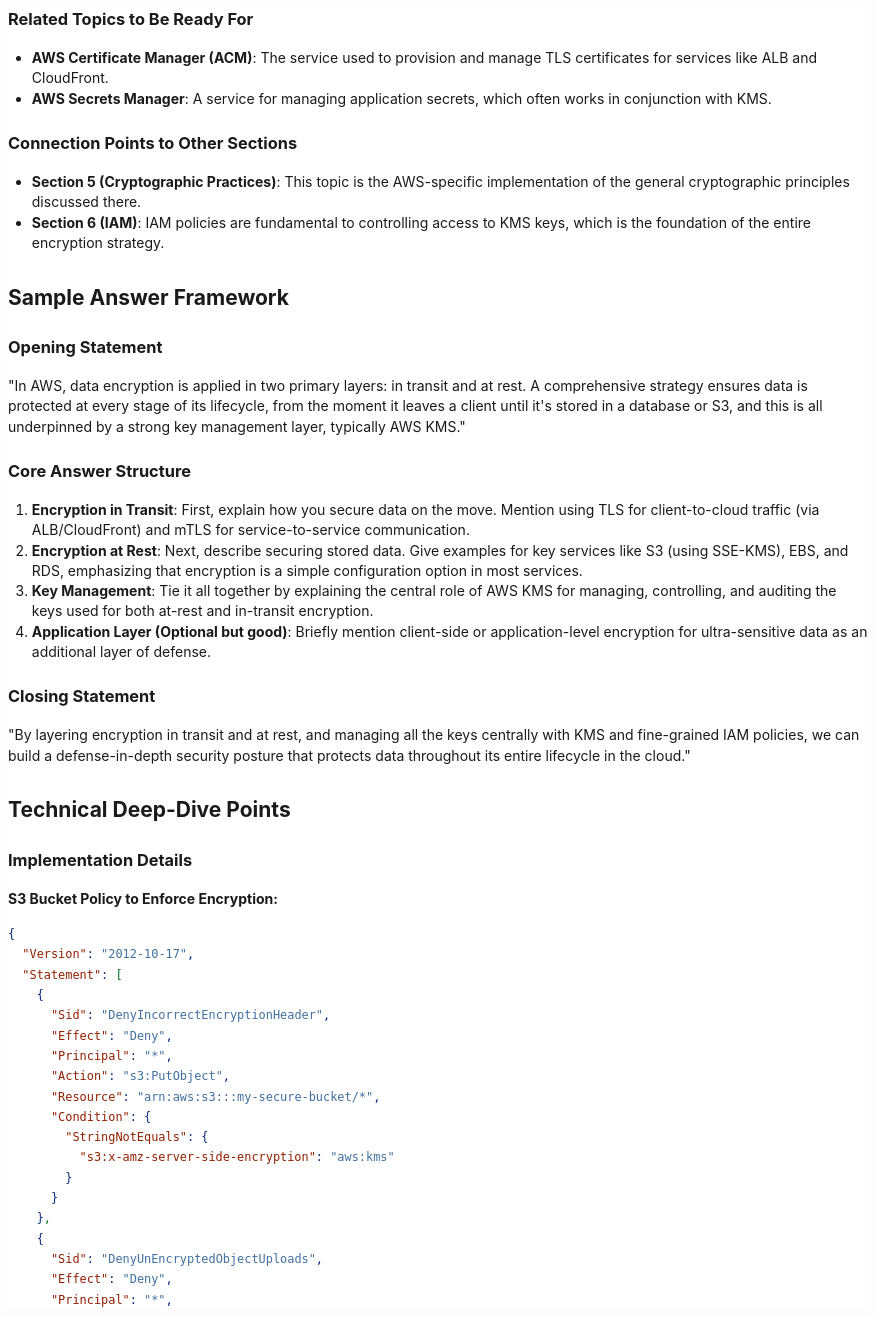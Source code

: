 ### Related Topics to Be Ready For
- **AWS Certificate Manager (ACM)**: The service used to provision and manage TLS certificates for services like ALB and CloudFront.
- **AWS Secrets Manager**: A service for managing application secrets, which often works in conjunction with KMS.

### Connection Points to Other Sections
- **Section 5 (Cryptographic Practices)**: This topic is the AWS-specific implementation of the general cryptographic principles discussed there.
- **Section 6 (IAM)**: IAM policies are fundamental to controlling access to KMS keys, which is the foundation of the entire encryption strategy.

## Sample Answer Framework

### Opening Statement
"In AWS, data encryption is applied in two primary layers: in transit and at rest. A comprehensive strategy ensures data is protected at every stage of its lifecycle, from the moment it leaves a client until it's stored in a database or S3, and this is all underpinned by a strong key management layer, typically AWS KMS."

### Core Answer Structure
1.  **Encryption in Transit**: First, explain how you secure data on the move. Mention using TLS for client-to-cloud traffic (via ALB/CloudFront) and mTLS for service-to-service communication.
2.  **Encryption at Rest**: Next, describe securing stored data. Give examples for key services like S3 (using SSE-KMS), EBS, and RDS, emphasizing that encryption is a simple configuration option in most services.
3.  **Key Management**: Tie it all together by explaining the central role of AWS KMS for managing, controlling, and auditing the keys used for both at-rest and in-transit encryption.
4.  **Application Layer (Optional but good)**: Briefly mention client-side or application-level encryption for ultra-sensitive data as an additional layer of defense.

### Closing Statement
"By layering encryption in transit and at rest, and managing all the keys centrally with KMS and fine-grained IAM policies, we can build a defense-in-depth security posture that protects data throughout its entire lifecycle in the cloud."

## Technical Deep-Dive Points

### Implementation Details

**S3 Bucket Policy to Enforce Encryption:**
```json
{
  "Version": "2012-10-17",
  "Statement": [
    {
      "Sid": "DenyIncorrectEncryptionHeader",
      "Effect": "Deny",
      "Principal": "*",
      "Action": "s3:PutObject",
      "Resource": "arn:aws:s3:::my-secure-bucket/*",
      "Condition": {
        "StringNotEquals": {
          "s3:x-amz-server-side-encryption": "aws:kms"
        }
      }
    },
    {
      "Sid": "DenyUnEncryptedObjectUploads",
      "Effect": "Deny",
      "Principal": "*",
```